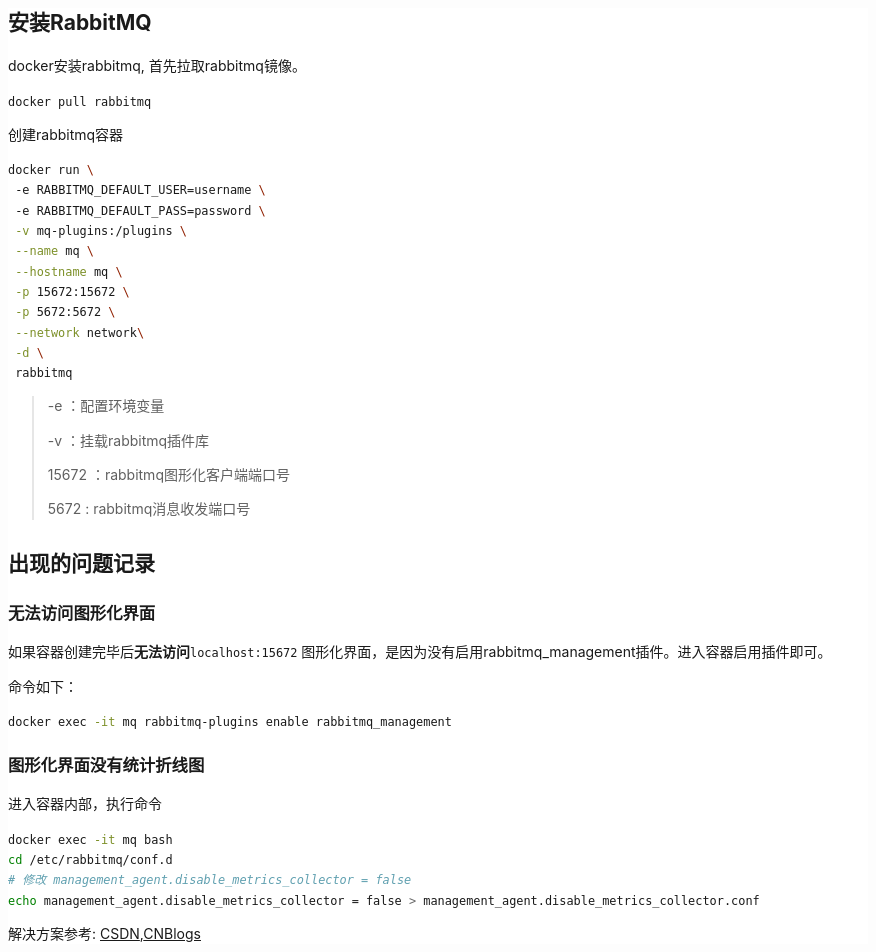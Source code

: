 ## 安装RabbitMQ

docker安装rabbitmq, 首先拉取rabbitmq镜像。

`docker pull rabbitmq`

创建rabbitmq容器

```bash
docker run \ 
 -e RABBITMQ_DEFAULT_USER=username \   
 -e RABBITMQ_DEFAULT_PASS=password \
 -v mq-plugins:/plugins \
 --name mq \
 --hostname mq \
 -p 15672:15672 \
 -p 5672:5672 \
 --network network\
 -d \
 rabbitmq
```

> -e ：配置环境变量
>
> -v ：挂载rabbitmq插件库
>
> 15672 ：rabbitmq图形化客户端端口号
>
> 5672 : rabbitmq消息收发端口号

## 出现的问题记录

### 无法访问图形化界面

如果容器创建完毕后**无法访问**`localhost:15672` 图形化界面，是因为没有启用rabbitmq_management插件。进入容器启用插件即可。

命令如下：

```bash
docker exec -it mq rabbitmq-plugins enable rabbitmq_management
```

### 图形化界面没有统计折线图

进入容器内部，执行命令

```bash
docker exec -it mq bash
cd /etc/rabbitmq/conf.d
# 修改 management_agent.disable_metrics_collector = false
echo management_agent.disable_metrics_collector = false > management_agent.disable_metrics_collector.conf
```

解决方案参考: [CSDN](https://blog.csdn.net/weixin_43641651/article/details/89848530),[CNBlogs](https://www.cnblogs.com/echo-7s/p/16446479.html)
